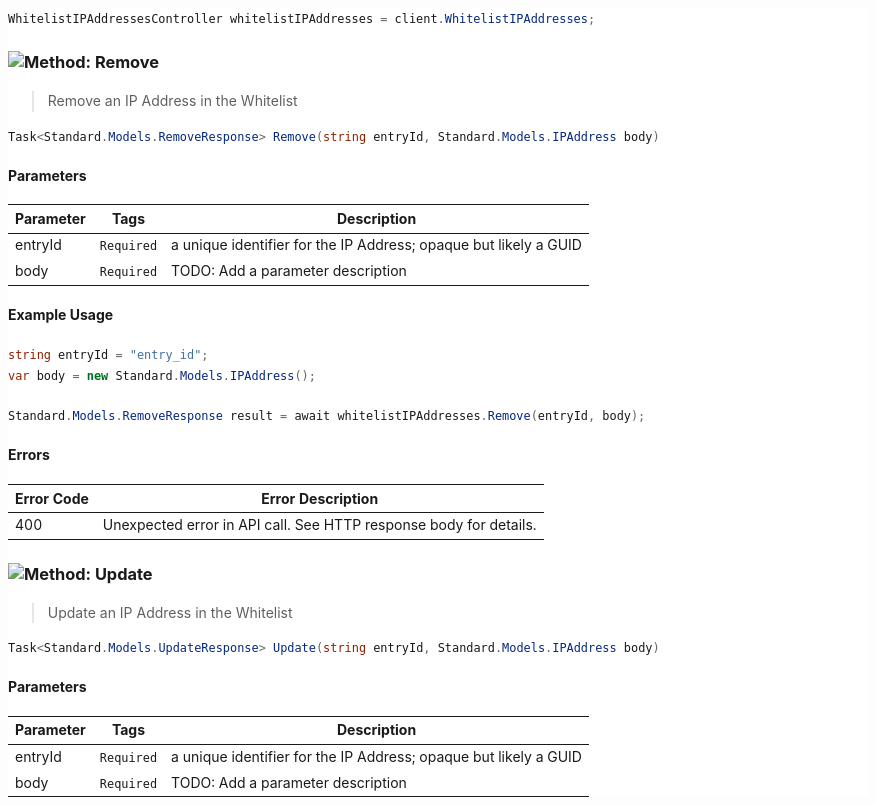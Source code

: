 ```csharp
WhitelistIPAddressesController whitelistIPAddresses = client.WhitelistIPAddresses;
```

### <a name="remove"></a>![Method: ](https://apidocs.io/img/method.png "BouncerAPI.Tests.Controllers.WhitelistIPAddressesController.Remove") Remove

> Remove an IP Address in the Whitelist


```csharp
Task<Standard.Models.RemoveResponse> Remove(string entryId, Standard.Models.IPAddress body)
```

#### Parameters

| Parameter | Tags | Description |
|-----------|------|-------------|
| entryId |  ``` Required ```  | a unique identifier for the IP Address; opaque but likely a GUID |
| body |  ``` Required ```  | TODO: Add a parameter description |


#### Example Usage

```csharp
string entryId = "entry_id";
var body = new Standard.Models.IPAddress();

Standard.Models.RemoveResponse result = await whitelistIPAddresses.Remove(entryId, body);

```

#### Errors

| Error Code | Error Description |
|------------|-------------------|
| 400 | Unexpected error in API call. See HTTP response body for details. |


### <a name="update"></a>![Method: ](https://apidocs.io/img/method.png "BouncerAPI.Tests.Controllers.WhitelistIPAddressesController.Update") Update

> Update an IP Address in the Whitelist


```csharp
Task<Standard.Models.UpdateResponse> Update(string entryId, Standard.Models.IPAddress body)
```

#### Parameters

| Parameter | Tags | Description |
|-----------|------|-------------|
| entryId |  ``` Required ```  | a unique identifier for the IP Address; opaque but likely a GUID |
| body |  ``` Required ```  | TODO: Add a parameter description |
